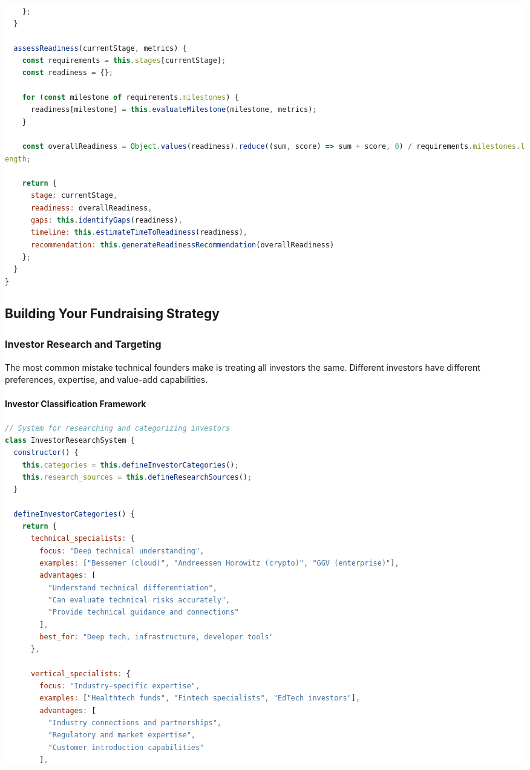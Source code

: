 ```javascript
    };
  }
  
  assessReadiness(currentStage, metrics) {
    const requirements = this.stages[currentStage];
    const readiness = {};
    
    for (const milestone of requirements.milestones) {
      readiness[milestone] = this.evaluateMilestone(milestone, metrics);
    }
    
    const overallReadiness = Object.values(readiness).reduce((sum, score) => sum + score, 0) / requirements.milestones.length;
    
    return {
      stage: currentStage,
      readiness: overallReadiness,
      gaps: this.identifyGaps(readiness),
      timeline: this.estimateTimeToReadiness(readiness),
      recommendation: this.generateReadinessRecommendation(overallReadiness)
    };
  }
}
```

## Building Your Fundraising Strategy

### Investor Research and Targeting

The most common mistake technical founders make is treating all investors the same. Different investors have different preferences, expertise, and value-add capabilities.

#### Investor Classification Framework

```javascript
// System for researching and categorizing investors
class InvestorResearchSystem {
  constructor() {
    this.categories = this.defineInvestorCategories();
    this.research_sources = this.defineResearchSources();
  }
  
  defineInvestorCategories() {
    return {
      technical_specialists: {
        focus: "Deep technical understanding",
        examples: ["Bessemer (cloud)", "Andreessen Horowitz (crypto)", "GGV (enterprise)"],
        advantages: [
          "Understand technical differentiation",
          "Can evaluate technical risks accurately", 
          "Provide technical guidance and connections"
        ],
        best_for: "Deep tech, infrastructure, developer tools"
      },
      
      vertical_specialists: {
        focus: "Industry-specific expertise",
        examples: ["Healthtech funds", "Fintech specialists", "EdTech investors"],
        advantages: [
          "Industry connections and partnerships",
          "Regulatory and market expertise",
          "Customer introduction capabilities"
        ],
```